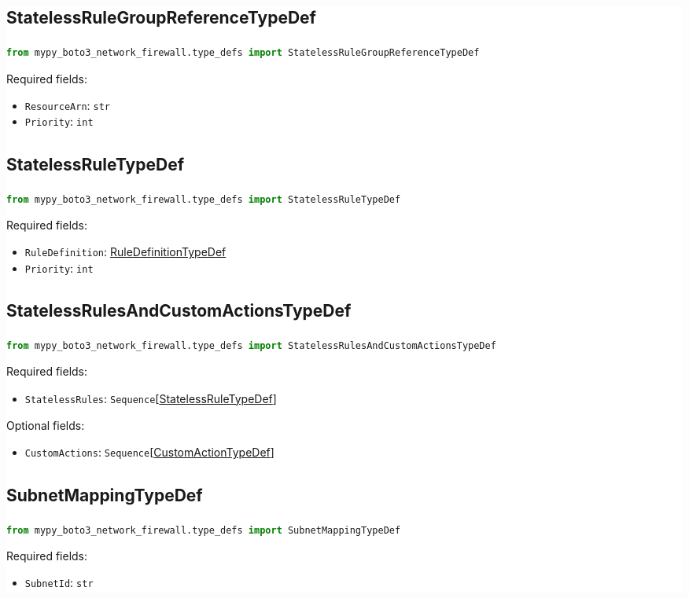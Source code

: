 <a id="statelessrulegroupreferencetypedef"></a>

## StatelessRuleGroupReferenceTypeDef

```python
from mypy_boto3_network_firewall.type_defs import StatelessRuleGroupReferenceTypeDef
```

Required fields:

- `ResourceArn`: `str`
- `Priority`: `int`

<a id="statelessruletypedef"></a>

## StatelessRuleTypeDef

```python
from mypy_boto3_network_firewall.type_defs import StatelessRuleTypeDef
```

Required fields:

- `RuleDefinition`:
  [RuleDefinitionTypeDef](./type_defs.md#ruledefinitiontypedef)
- `Priority`: `int`

<a id="statelessrulesandcustomactionstypedef"></a>

## StatelessRulesAndCustomActionsTypeDef

```python
from mypy_boto3_network_firewall.type_defs import StatelessRulesAndCustomActionsTypeDef
```

Required fields:

- `StatelessRules`:
  `Sequence`\[[StatelessRuleTypeDef](./type_defs.md#statelessruletypedef)\]

Optional fields:

- `CustomActions`:
  `Sequence`\[[CustomActionTypeDef](./type_defs.md#customactiontypedef)\]

<a id="subnetmappingtypedef"></a>

## SubnetMappingTypeDef

```python
from mypy_boto3_network_firewall.type_defs import SubnetMappingTypeDef
```

Required fields:

- `SubnetId`: `str`

<a id="syncstatetypedef"></a>
